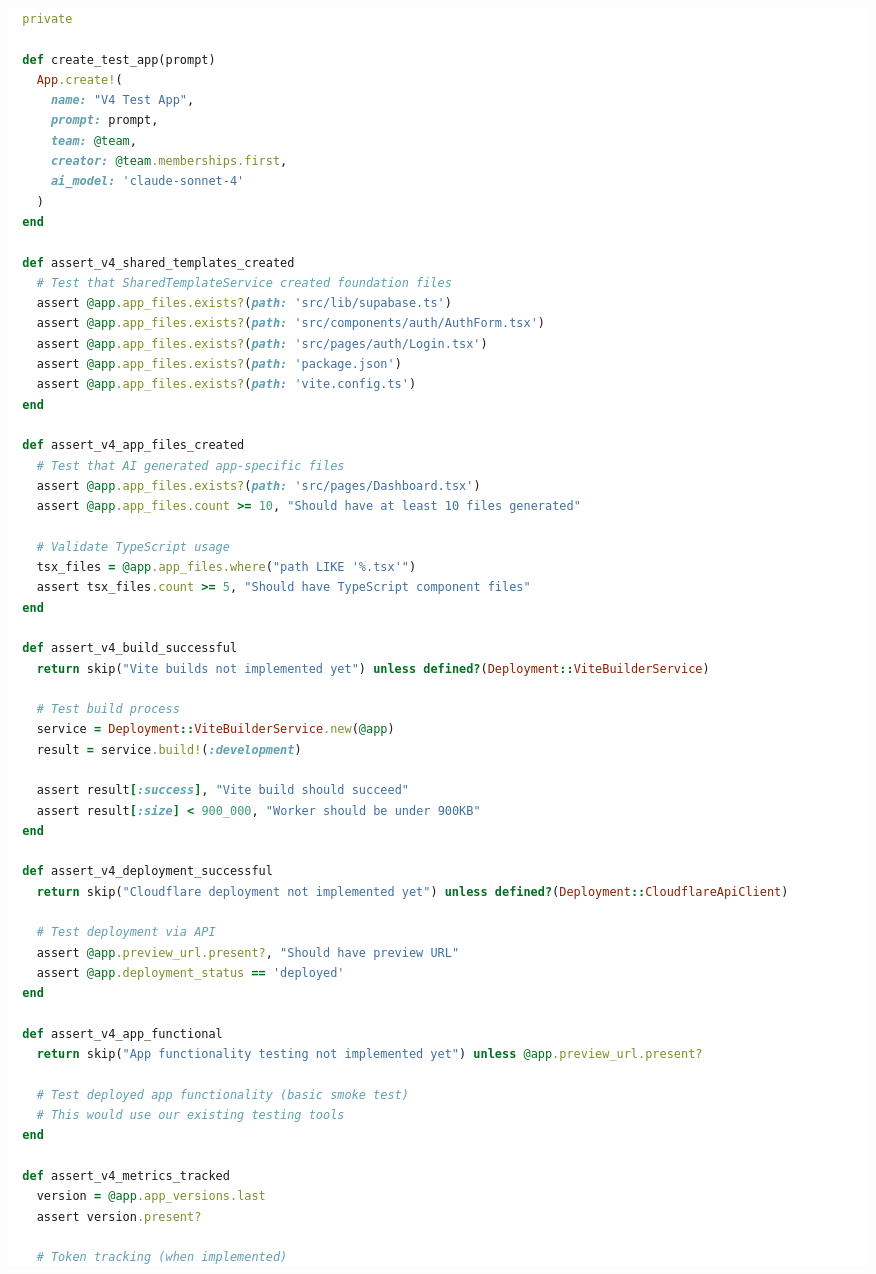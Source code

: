 ```ruby
  private
  
  def create_test_app(prompt)
    App.create!(
      name: "V4 Test App",
      prompt: prompt,
      team: @team,
      creator: @team.memberships.first,
      ai_model: 'claude-sonnet-4'
    )
  end
  
  def assert_v4_shared_templates_created
    # Test that SharedTemplateService created foundation files
    assert @app.app_files.exists?(path: 'src/lib/supabase.ts')
    assert @app.app_files.exists?(path: 'src/components/auth/AuthForm.tsx')  
    assert @app.app_files.exists?(path: 'src/pages/auth/Login.tsx')
    assert @app.app_files.exists?(path: 'package.json')
    assert @app.app_files.exists?(path: 'vite.config.ts')
  end
  
  def assert_v4_app_files_created
    # Test that AI generated app-specific files
    assert @app.app_files.exists?(path: 'src/pages/Dashboard.tsx')
    assert @app.app_files.count >= 10, "Should have at least 10 files generated"
    
    # Validate TypeScript usage
    tsx_files = @app.app_files.where("path LIKE '%.tsx'")
    assert tsx_files.count >= 5, "Should have TypeScript component files"
  end
  
  def assert_v4_build_successful
    return skip("Vite builds not implemented yet") unless defined?(Deployment::ViteBuilderService)
    
    # Test build process
    service = Deployment::ViteBuilderService.new(@app)
    result = service.build!(:development)
    
    assert result[:success], "Vite build should succeed"
    assert result[:size] < 900_000, "Worker should be under 900KB"
  end
  
  def assert_v4_deployment_successful  
    return skip("Cloudflare deployment not implemented yet") unless defined?(Deployment::CloudflareApiClient)
    
    # Test deployment via API
    assert @app.preview_url.present?, "Should have preview URL"
    assert @app.deployment_status == 'deployed'
  end
  
  def assert_v4_app_functional
    return skip("App functionality testing not implemented yet") unless @app.preview_url.present?
    
    # Test deployed app functionality (basic smoke test)
    # This would use our existing testing tools
  end
  
  def assert_v4_metrics_tracked
    version = @app.app_versions.last
    assert version.present?
    
    # Token tracking (when implemented)
```